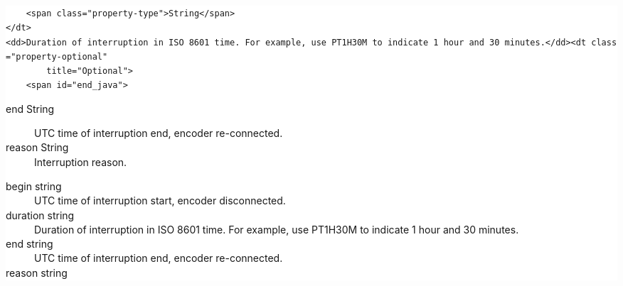         <span class="property-type">String</span>
    </dt>
    <dd>Duration of interruption in ISO 8601 time. For example, use PT1H30M to indicate 1 hour and 30 minutes.</dd><dt class="property-optional"
            title="Optional">
        <span id="end_java">
<a data-swiftype-name="resource-property" data-swiftype-type="text" href="#end_java" style="color: inherit; text-decoration: inherit;">end</a>
</span>
        <span class="property-indicator"></span>
        <span class="property-type">String</span>
    </dt>
    <dd>UTC time of interruption end, encoder re-connected.</dd><dt class="property-optional"
            title="Optional">
        <span id="reason_java">
<a data-swiftype-name="resource-property" data-swiftype-type="text" href="#reason_java" style="color: inherit; text-decoration: inherit;">reason</a>
</span>
        <span class="property-indicator"></span>
        <span class="property-type">String</span>
    </dt>
    <dd>Interruption reason.</dd></dl>
</pulumi-choosable>
</div>

<div>
<pulumi-choosable type="language" values="javascript,typescript">
<dl class="resources-properties"><dt class="property-optional"
            title="Optional">
        <span id="begin_nodejs">
<a data-swiftype-name="resource-property" data-swiftype-type="text" href="#begin_nodejs" style="color: inherit; text-decoration: inherit;">begin</a>
</span>
        <span class="property-indicator"></span>
        <span class="property-type">string</span>
    </dt>
    <dd>UTC time of interruption start, encoder disconnected.</dd><dt class="property-optional"
            title="Optional">
        <span id="duration_nodejs">
<a data-swiftype-name="resource-property" data-swiftype-type="text" href="#duration_nodejs" style="color: inherit; text-decoration: inherit;">duration</a>
</span>
        <span class="property-indicator"></span>
        <span class="property-type">string</span>
    </dt>
    <dd>Duration of interruption in ISO 8601 time. For example, use PT1H30M to indicate 1 hour and 30 minutes.</dd><dt class="property-optional"
            title="Optional">
        <span id="end_nodejs">
<a data-swiftype-name="resource-property" data-swiftype-type="text" href="#end_nodejs" style="color: inherit; text-decoration: inherit;">end</a>
</span>
        <span class="property-indicator"></span>
        <span class="property-type">string</span>
    </dt>
    <dd>UTC time of interruption end, encoder re-connected.</dd><dt class="property-optional"
            title="Optional">
        <span id="reason_nodejs">
<a data-swiftype-name="resource-property" data-swiftype-type="text" href="#reason_nodejs" style="color: inherit; text-decoration: inherit;">reason</a>
</span>
        <span class="property-indicator"></span>
        <span class="property-type">string</span>
    </dt>